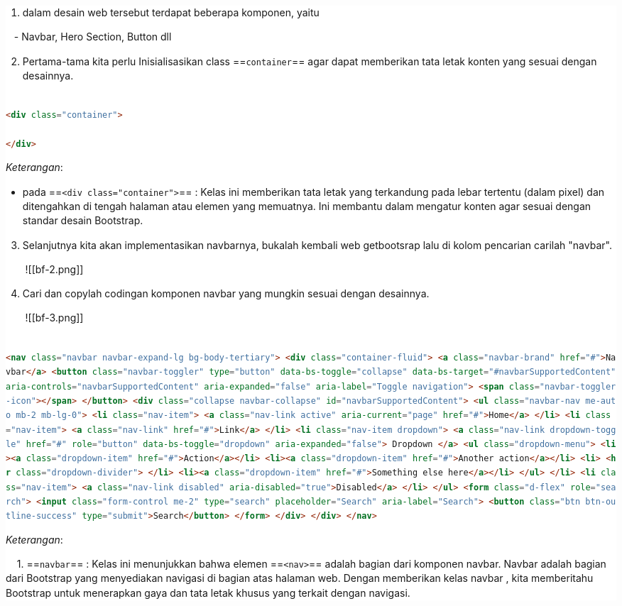 1. dalam desain web tersebut terdapat beberapa komponen, yaitu

   - Navbar, Hero Section, Button dll

2. Pertama-tama kita perlu Inisialisasikan class ==`container`== agar dapat memberikan tata letak konten yang sesuai dengan desainnya.

```html

<div class="container">

</div>

```

*Keterangan*:

- pada ==`<div class="container">`== : Kelas ini memberikan tata letak yang terkandung pada lebar tertentu (dalam pixel) dan ditengahkan di tengah halaman atau elemen yang memuatnya. Ini membantu dalam mengatur konten agar sesuai dengan standar desain Bootstrap.

  

3. Selanjutnya kita akan implementasikan navbarnya, bukalah kembali web getbootsrap lalu di kolom pencarian carilah "navbar".

       ![[bf-2.png]]

4. Cari dan copylah codingan komponen navbar yang mungkin sesuai dengan desainnya.

       ![[bf-3.png]]

```html

<nav class="navbar navbar-expand-lg bg-body-tertiary"> <div class="container-fluid"> <a class="navbar-brand" href="#">Navbar</a> <button class="navbar-toggler" type="button" data-bs-toggle="collapse" data-bs-target="#navbarSupportedContent" aria-controls="navbarSupportedContent" aria-expanded="false" aria-label="Toggle navigation"> <span class="navbar-toggler-icon"></span> </button> <div class="collapse navbar-collapse" id="navbarSupportedContent"> <ul class="navbar-nav me-auto mb-2 mb-lg-0"> <li class="nav-item"> <a class="nav-link active" aria-current="page" href="#">Home</a> </li> <li class="nav-item"> <a class="nav-link" href="#">Link</a> </li> <li class="nav-item dropdown"> <a class="nav-link dropdown-toggle" href="#" role="button" data-bs-toggle="dropdown" aria-expanded="false"> Dropdown </a> <ul class="dropdown-menu"> <li><a class="dropdown-item" href="#">Action</a></li> <li><a class="dropdown-item" href="#">Another action</a></li> <li> <hr class="dropdown-divider"> </li> <li><a class="dropdown-item" href="#">Something else here</a></li> </ul> </li> <li class="nav-item"> <a class="nav-link disabled" aria-disabled="true">Disabled</a> </li> </ul> <form class="d-flex" role="search"> <input class="form-control me-2" type="search" placeholder="Search" aria-label="Search"> <button class="btn btn-outline-success" type="submit">Search</button> </form> </div> </div> </nav>

```

*Keterangan*:

    1. ==`navbar`== : Kelas ini menunjukkan bahwa elemen ==`<nav>`== adalah bagian dari komponen navbar. Navbar adalah bagian dari Bootstrap yang menyediakan navigasi di bagian atas halaman web. Dengan memberikan kelas navbar , kita memberitahu Bootstrap untuk menerapkan gaya dan tata letak khusus yang terkait dengan navigasi.
